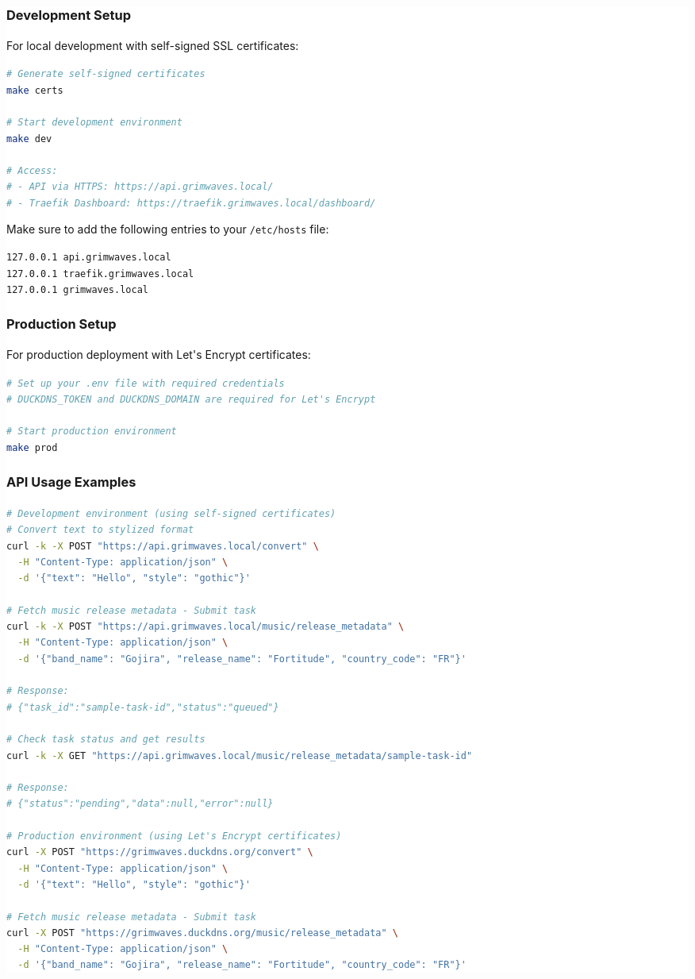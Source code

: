 ### Development Setup
For local development with self-signed SSL certificates:

```bash
# Generate self-signed certificates
make certs

# Start development environment
make dev

# Access:
# - API via HTTPS: https://api.grimwaves.local/
# - Traefik Dashboard: https://traefik.grimwaves.local/dashboard/
```

Make sure to add the following entries to your `/etc/hosts` file:
```
127.0.0.1 api.grimwaves.local
127.0.0.1 traefik.grimwaves.local
127.0.0.1 grimwaves.local
```

### Production Setup
For production deployment with Let's Encrypt certificates:

```bash
# Set up your .env file with required credentials
# DUCKDNS_TOKEN and DUCKDNS_DOMAIN are required for Let's Encrypt

# Start production environment
make prod
```

### API Usage Examples

```bash
# Development environment (using self-signed certificates)
# Convert text to stylized format
curl -k -X POST "https://api.grimwaves.local/convert" \
  -H "Content-Type: application/json" \
  -d '{"text": "Hello", "style": "gothic"}'

# Fetch music release metadata - Submit task
curl -k -X POST "https://api.grimwaves.local/music/release_metadata" \
  -H "Content-Type: application/json" \
  -d '{"band_name": "Gojira", "release_name": "Fortitude", "country_code": "FR"}'

# Response:
# {"task_id":"sample-task-id","status":"queued"}

# Check task status and get results
curl -k -X GET "https://api.grimwaves.local/music/release_metadata/sample-task-id"

# Response:
# {"status":"pending","data":null,"error":null}

# Production environment (using Let's Encrypt certificates)
curl -X POST "https://grimwaves.duckdns.org/convert" \
  -H "Content-Type: application/json" \
  -d '{"text": "Hello", "style": "gothic"}'

# Fetch music release metadata - Submit task
curl -X POST "https://grimwaves.duckdns.org/music/release_metadata" \
  -H "Content-Type: application/json" \
  -d '{"band_name": "Gojira", "release_name": "Fortitude", "country_code": "FR"}'

```